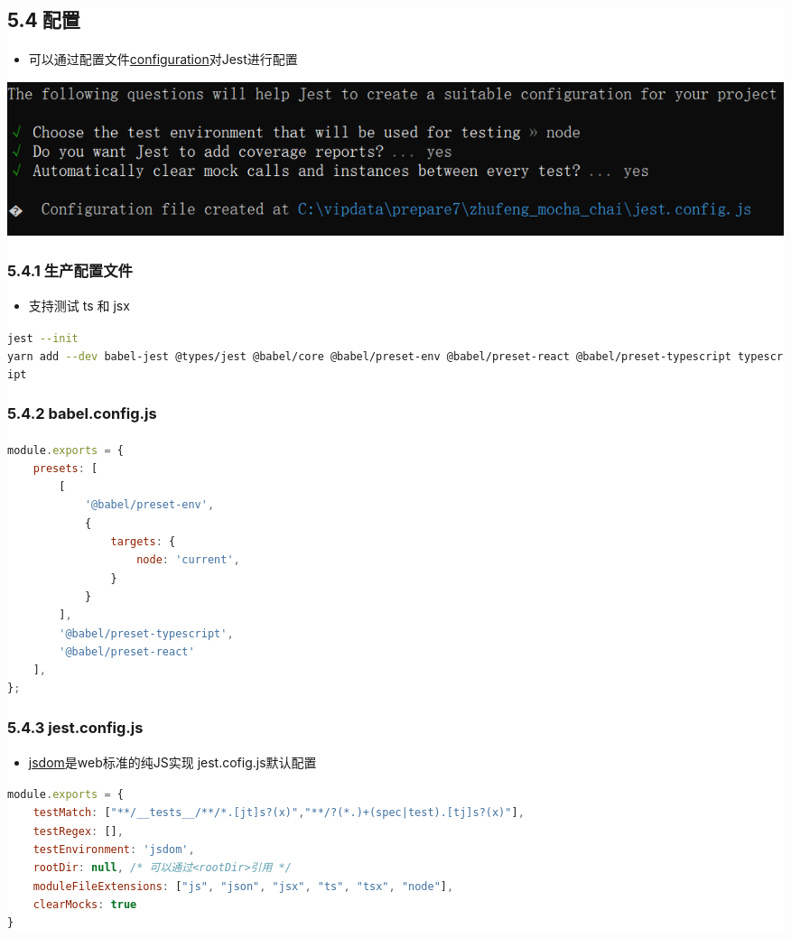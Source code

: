 ## 5.4 配置
- 可以通过配置文件[configuration](https://jestjs.io/docs/zh-Hans/configuration#defaults)对Jest进行配置

![](/public/images/jestconfig.png)

### 5.4.1 生产配置文件
- 支持测试 ts 和 jsx
```bash
jest --init
yarn add --dev babel-jest @types/jest @babel/core @babel/preset-env @babel/preset-react @babel/preset-typescript typescript
```

### 5.4.2 babel.config.js
```js
module.exports = {
    presets: [
        [
            '@babel/preset-env',
            {
                targets: {
                    node: 'current',
                }
            }
        ],
        '@babel/preset-typescript',
        '@babel/preset-react'
    ],
};
```
### 5.4.3 jest.config.js
- [jsdom](https://github.com/jsdom/jsdom)是web标准的纯JS实现
jest.cofig.js默认配置
```js
module.exports = {
    testMatch: ["**/__tests__/**/*.[jt]s?(x)","**/?(*.)+(spec|test).[tj]s?(x)"],
    testRegex: [],
    testEnvironment: 'jsdom',
    rootDir: null, /* 可以通过<rootDir>引用 */
    moduleFileExtensions: ["js", "json", "jsx", "ts", "tsx", "node"],
    clearMocks: true
}
```
